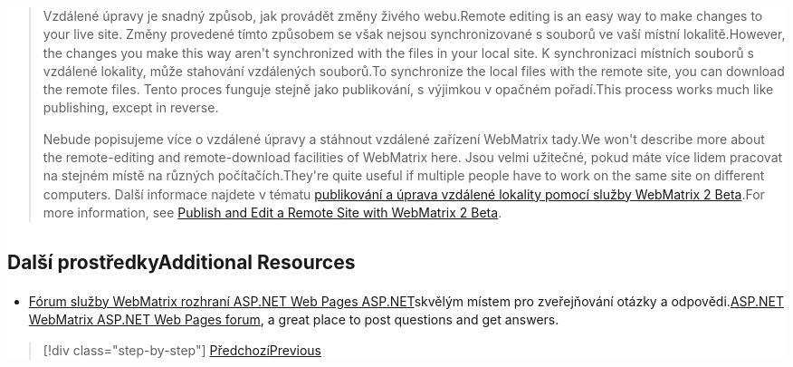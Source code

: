 > <span data-ttu-id="0eda1-262">Vzdálené úpravy je snadný způsob, jak provádět změny živého webu.</span><span class="sxs-lookup"><span data-stu-id="0eda1-262">Remote editing is an easy way to make changes to your live site.</span></span> <span data-ttu-id="0eda1-263">Změny provedené tímto způsobem se však nejsou synchronizované s souborů ve vaší místní lokalitě.</span><span class="sxs-lookup"><span data-stu-id="0eda1-263">However, the changes you make this way aren't synchronized with the files in your local site.</span></span> <span data-ttu-id="0eda1-264">K synchronizaci místních souborů s vzdálené lokality, může stahování vzdálených souborů.</span><span class="sxs-lookup"><span data-stu-id="0eda1-264">To synchronize the local files with the remote site, you can download the remote files.</span></span> <span data-ttu-id="0eda1-265">Tento proces funguje stejně jako publikování, s výjimkou v opačném pořadí.</span><span class="sxs-lookup"><span data-stu-id="0eda1-265">This process works much like publishing, except in reverse.</span></span>
> 
> <span data-ttu-id="0eda1-266">Nebude popisujeme více o vzdálené úpravy a stáhnout vzdálené zařízení WebMatrix tady.</span><span class="sxs-lookup"><span data-stu-id="0eda1-266">We won't describe more about the remote-editing and remote-download facilities of WebMatrix here.</span></span> <span data-ttu-id="0eda1-267">Jsou velmi užitečné, pokud máte více lidem pracovat na stejném místě na různých počítačích.</span><span class="sxs-lookup"><span data-stu-id="0eda1-267">They're quite useful if multiple people have to work on the same site on different computers.</span></span> <span data-ttu-id="0eda1-268">Další informace najdete v tématu [publikování a úprava vzdálené lokality pomocí služby WebMatrix 2 Beta](https://go.microsoft.com/fwlink/?LinkId=251591).</span><span class="sxs-lookup"><span data-stu-id="0eda1-268">For more information, see [Publish and Edit a Remote Site with WebMatrix 2 Beta](https://go.microsoft.com/fwlink/?LinkId=251591).</span></span>

## <a name="additional-resources"></a><span data-ttu-id="0eda1-269">Další prostředky</span><span class="sxs-lookup"><span data-stu-id="0eda1-269">Additional Resources</span></span>

- <span data-ttu-id="0eda1-270">[Fórum služby WebMatrix rozhraní ASP.NET Web Pages ASP.NET](https://forums.asp.net/1224.aspx/1?WebMatrix+and+ASP+NET+Web+Pages)skvělým místem pro zveřejňování otázky a odpovědi.</span><span class="sxs-lookup"><span data-stu-id="0eda1-270">[ASP.NET WebMatrix ASP.NET Web Pages forum](https://forums.asp.net/1224.aspx/1?WebMatrix+and+ASP+NET+Web+Pages), a great place to post questions and get answers.</span></span>

> [!div class="step-by-step"]
> [<span data-ttu-id="0eda1-271">Předchozí</span><span class="sxs-lookup"><span data-stu-id="0eda1-271">Previous</span></span>](layouts.md)
